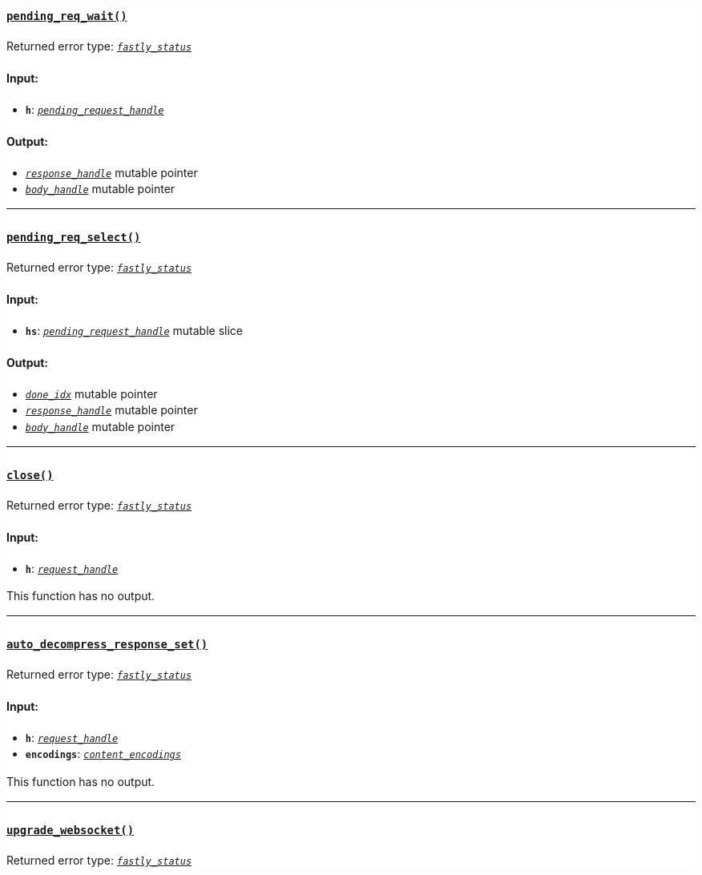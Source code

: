 
### [`pending_req_wait()`](#pending_req_wait)
Returned error type: _[`fastly_status`](#fastly_status)_

#### Input:

* **`h`**: _[`pending_request_handle`](#pending_request_handle)_

#### Output:

* _[`response_handle`](#response_handle)_ mutable pointer
* _[`body_handle`](#body_handle)_ mutable pointer

---

### [`pending_req_select()`](#pending_req_select)
Returned error type: _[`fastly_status`](#fastly_status)_

#### Input:

* **`hs`**: _[`pending_request_handle`](#pending_request_handle)_ mutable slice

#### Output:

* _[`done_idx`](#done_idx)_ mutable pointer
* _[`response_handle`](#response_handle)_ mutable pointer
* _[`body_handle`](#body_handle)_ mutable pointer

---

### [`close()`](#close)
Returned error type: _[`fastly_status`](#fastly_status)_

#### Input:

* **`h`**: _[`request_handle`](#request_handle)_

This function has no output.

---

### [`auto_decompress_response_set()`](#auto_decompress_response_set)
Returned error type: _[`fastly_status`](#fastly_status)_

#### Input:

* **`h`**: _[`request_handle`](#request_handle)_
* **`encodings`**: _[`content_encodings`](#content_encodings)_

This function has no output.

---

### [`upgrade_websocket()`](#upgrade_websocket)
Returned error type: _[`fastly_status`](#fastly_status)_

